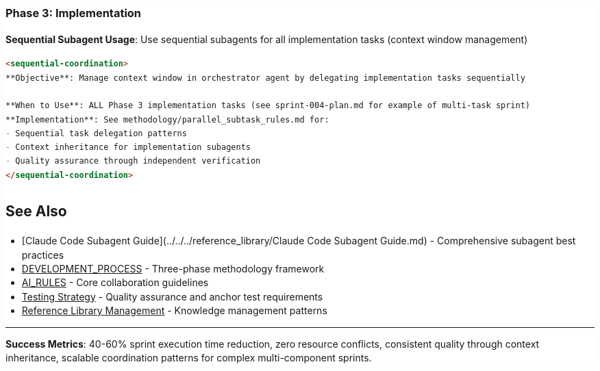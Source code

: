 ### <phase>Phase 3: Implementation</phase>
**Sequential Subagent Usage**: Use sequential subagents for all implementation tasks (context window management)
```markdown
<sequential-coordination>
**Objective**: Manage context window in orchestrator agent by delegating implementation tasks sequentially

**When to Use**: ALL Phase 3 implementation tasks (see sprint-004-plan.md for example of multi-task sprint)
**Implementation**: See methodology/parallel_subtask_rules.md for:
- Sequential task delegation patterns
- Context inheritance for implementation subagents
- Quality assurance through independent verification
</sequential-coordination>
```

## <references>See Also</references>

- [Claude Code Subagent Guide](../../../reference_library/Claude Code Subagent Guide.md) - Comprehensive subagent best practices
- [DEVELOPMENT_PROCESS](../DEVELOPMENT_PROCESS.md) - Three-phase methodology framework
- [AI_RULES](../AI_RULES.md) - Core collaboration guidelines
- [Testing Strategy](../tests/README.md) - Quality assurance and anchor test requirements  
- [Reference Library Management](../docs/reference_library/README.md) - Knowledge management patterns

---

**Success Metrics**: 40-60% sprint execution time reduction, zero resource conflicts, consistent quality through context inheritance, scalable coordination patterns for complex multi-component sprints.
